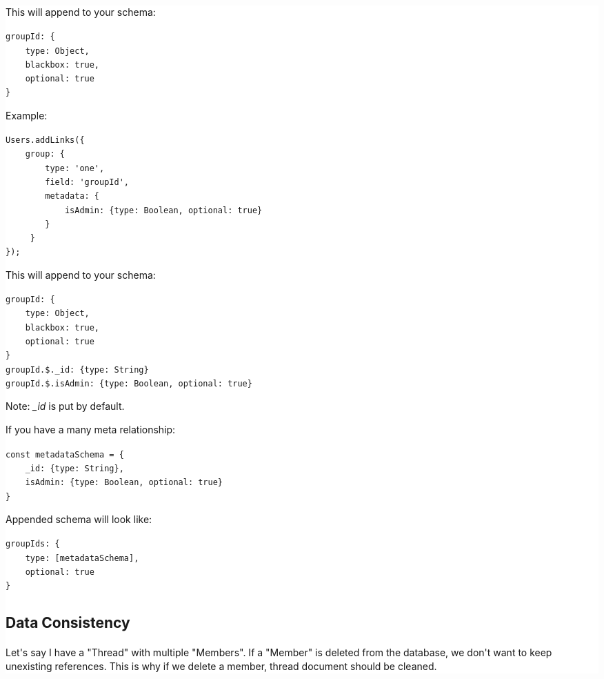 This will append to your schema:
```
groupId: {
    type: Object,
    blackbox: true, 
    optional: true
}
```

Example:
```
Users.addLinks({
    group: {
        type: 'one', 
        field: 'groupId',
        metadata: {
            isAdmin: {type: Boolean, optional: true}
        }
     }
});
```

This will append to your schema:
```
groupId: {
    type: Object,
    blackbox: true, 
    optional: true
}
groupId.$._id: {type: String}
groupId.$.isAdmin: {type: Boolean, optional: true}
```

Note: *_id* is put by default.

If you have a many meta relationship:
```
const metadataSchema = {
    _id: {type: String},
    isAdmin: {type: Boolean, optional: true}
}
```

Appended schema will look like:
```
groupIds: {
    type: [metadataSchema],
    optional: true
}
```


Data Consistency
----------------

Let's say I have a "Thread" with multiple "Members". If a "Member" is deleted from the database, we don't want to keep unexisting references.
This is why if we delete a member, thread document should be cleaned.
